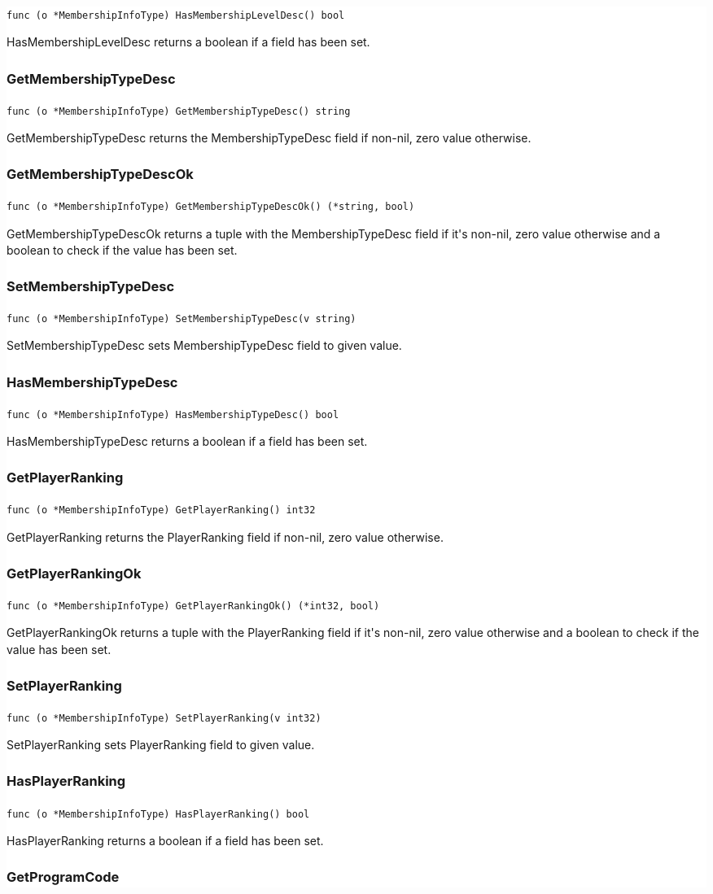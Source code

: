 `func (o *MembershipInfoType) HasMembershipLevelDesc() bool`

HasMembershipLevelDesc returns a boolean if a field has been set.

### GetMembershipTypeDesc

`func (o *MembershipInfoType) GetMembershipTypeDesc() string`

GetMembershipTypeDesc returns the MembershipTypeDesc field if non-nil, zero value otherwise.

### GetMembershipTypeDescOk

`func (o *MembershipInfoType) GetMembershipTypeDescOk() (*string, bool)`

GetMembershipTypeDescOk returns a tuple with the MembershipTypeDesc field if it's non-nil, zero value otherwise
and a boolean to check if the value has been set.

### SetMembershipTypeDesc

`func (o *MembershipInfoType) SetMembershipTypeDesc(v string)`

SetMembershipTypeDesc sets MembershipTypeDesc field to given value.

### HasMembershipTypeDesc

`func (o *MembershipInfoType) HasMembershipTypeDesc() bool`

HasMembershipTypeDesc returns a boolean if a field has been set.

### GetPlayerRanking

`func (o *MembershipInfoType) GetPlayerRanking() int32`

GetPlayerRanking returns the PlayerRanking field if non-nil, zero value otherwise.

### GetPlayerRankingOk

`func (o *MembershipInfoType) GetPlayerRankingOk() (*int32, bool)`

GetPlayerRankingOk returns a tuple with the PlayerRanking field if it's non-nil, zero value otherwise
and a boolean to check if the value has been set.

### SetPlayerRanking

`func (o *MembershipInfoType) SetPlayerRanking(v int32)`

SetPlayerRanking sets PlayerRanking field to given value.

### HasPlayerRanking

`func (o *MembershipInfoType) HasPlayerRanking() bool`

HasPlayerRanking returns a boolean if a field has been set.

### GetProgramCode
